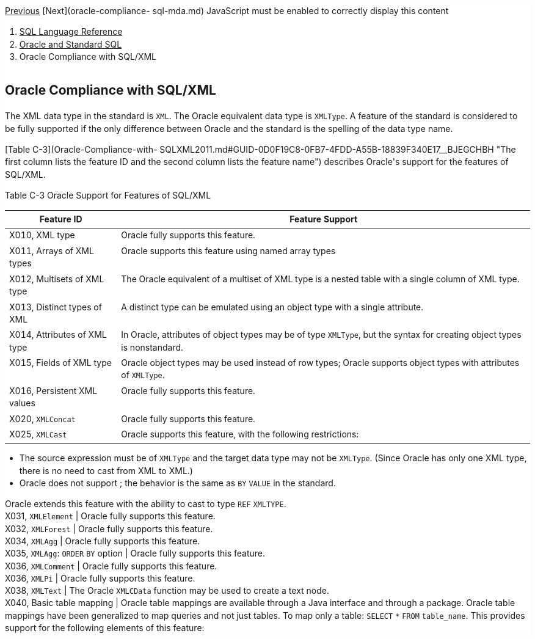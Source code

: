 [Previous](Oracle-Compliance-with-SQLJRT2008.md) [Next](oracle-compliance-
sql-mda.md) JavaScript must be enabled to correctly display this content

  1. [SQL Language Reference ](index.md)
  2. [ Oracle and Standard SQL](Oracle-and-Standard-SQL.md)
  3. Oracle Compliance with SQL/XML

## Oracle Compliance with SQL/XML

The XML data type in the standard is `XML`. The Oracle equivalent data type is
`XMLType`. A feature of the standard is considered to be fully supported if
the only difference between Oracle and the standard is the spelling of the
data type name.

[Table C-3](Oracle-Compliance-with-
SQLXML2011.md#GUID-0D0F19C8-0FB7-4FDD-A55B-18839F340E17__BJEGCHBH "The first
column lists the feature ID and the second column lists the feature name")
describes Oracle's support for the features of SQL/XML.

Table C-3 Oracle Support for Features of SQL/XML

Feature ID | Feature Support   
---|---  
X010, XML type |  Oracle fully supports this feature.  
X011, Arrays of XML types |  Oracle supports this feature using named array types  
X012, Multisets of XML type |  The Oracle equivalent of a multiset of XML type is a nested table with a single column of XML type.  
X013, Distinct types of XML |  A distinct type can be emulated using an object type with a single attribute.  
X014, Attributes of XML type |  In Oracle, attributes of object types may be of type `XMLType`, but the syntax for creating object types is nonstandard.   
X015, Fields of XML type |  Oracle object types may be used instead of row types; Oracle supports object types with attributes of `XMLType`.   
X016, Persistent XML values |  Oracle fully supports this feature.  
X020, `XMLConcat` |  Oracle fully supports this feature.  
X025, `XMLCast` |  Oracle supports this feature, with the following restrictions:

  * The source expression must be of `XMLType` and the target data type may not be `XMLType`. (Since Oracle has only one XML type, there is no need to cast from XML to XML.) 
  * Oracle does not support <XML passing mechanism>; the behavior is the same as `BY` `VALUE` in the standard. 

Oracle extends this feature with the ability to cast to type `REF` `XMLTYPE`.  
X031, `XMLElement` |  Oracle fully supports this feature.  
X032, `XMLForest` |  Oracle fully supports this feature.  
X034, `XMLAgg` |  Oracle fully supports this feature.  
X035, `XMLAgg`: `ORDER` `BY` option  |  Oracle fully supports this feature.  
X036, `XMLComment` |  Oracle fully supports this feature.  
X036, `XMLPi` |  Oracle fully supports this feature.  
X038, `XMLText` |  The Oracle `XMLCData` function may be used to create a text node.   
X040, Basic table mapping |  Oracle table mappings are available through a Java interface and through a package. Oracle table mappings have been generalized to map queries and not just tables. To map only a table: `SELECT` `*` `FROM` `table_name`. This provides support for the following elements of this feature: 

